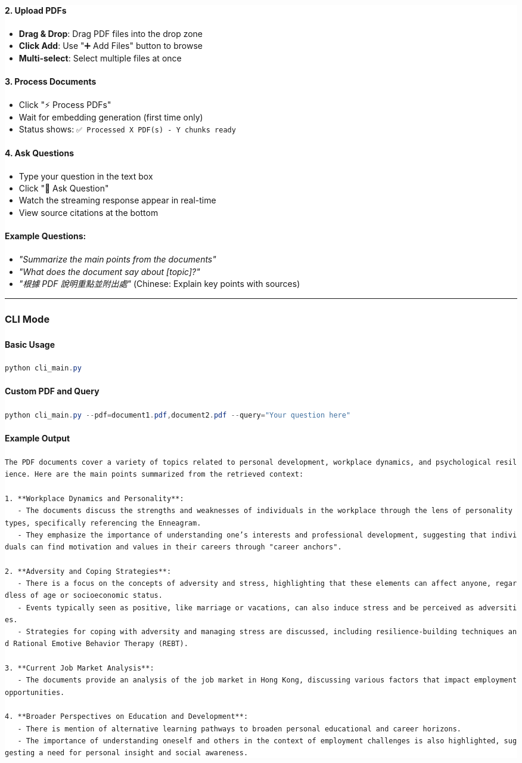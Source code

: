 #### 2. **Upload PDFs**
   - **Drag & Drop**: Drag PDF files into the drop zone
   - **Click Add**: Use "➕ Add Files" button to browse
   - **Multi-select**: Select multiple files at once

#### 3. **Process Documents**
   - Click "⚡ Process PDFs"
   - Wait for embedding generation (first time only)
   - Status shows: `✅ Processed X PDF(s) - Y chunks ready`

#### 4. **Ask Questions**
   - Type your question in the text box
   - Click "🚀 Ask Question"
   - Watch the streaming response appear in real-time
   - View source citations at the bottom

#### Example Questions:
- *"Summarize the main points from the documents"*
- *"What does the document say about [topic]?"*
- *"根據 PDF 說明重點並附出處"* (Chinese: Explain key points with sources)

---

### CLI Mode

#### Basic Usage

```powershell
python cli_main.py
```

#### Custom PDF and Query

```powershell
python cli_main.py --pdf=document1.pdf,document2.pdf --query="Your question here"
```

#### Example Output

```
The PDF documents cover a variety of topics related to personal development, workplace dynamics, and psychological resilience. Here are the main points summarized from the retrieved context:

1. **Workplace Dynamics and Personality**:
   - The documents discuss the strengths and weaknesses of individuals in the workplace through the lens of personality types, specifically referencing the Enneagram.
   - They emphasize the importance of understanding one’s interests and professional development, suggesting that individuals can find motivation and values in their careers through "career anchors".

2. **Adversity and Coping Strategies**:
   - There is a focus on the concepts of adversity and stress, highlighting that these elements can affect anyone, regardless of age or socioeconomic status.
   - Events typically seen as positive, like marriage or vacations, can also induce stress and be perceived as adversities.
   - Strategies for coping with adversity and managing stress are discussed, including resilience-building techniques and Rational Emotive Behavior Therapy (REBT).

3. **Current Job Market Analysis**:
   - The documents provide an analysis of the job market in Hong Kong, discussing various factors that impact employment opportunities.

4. **Broader Perspectives on Education and Development**:
   - There is mention of alternative learning pathways to broaden personal educational and career horizons.
   - The importance of understanding oneself and others in the context of employment challenges is also highlighted, suggesting a need for personal insight and social awareness.
```